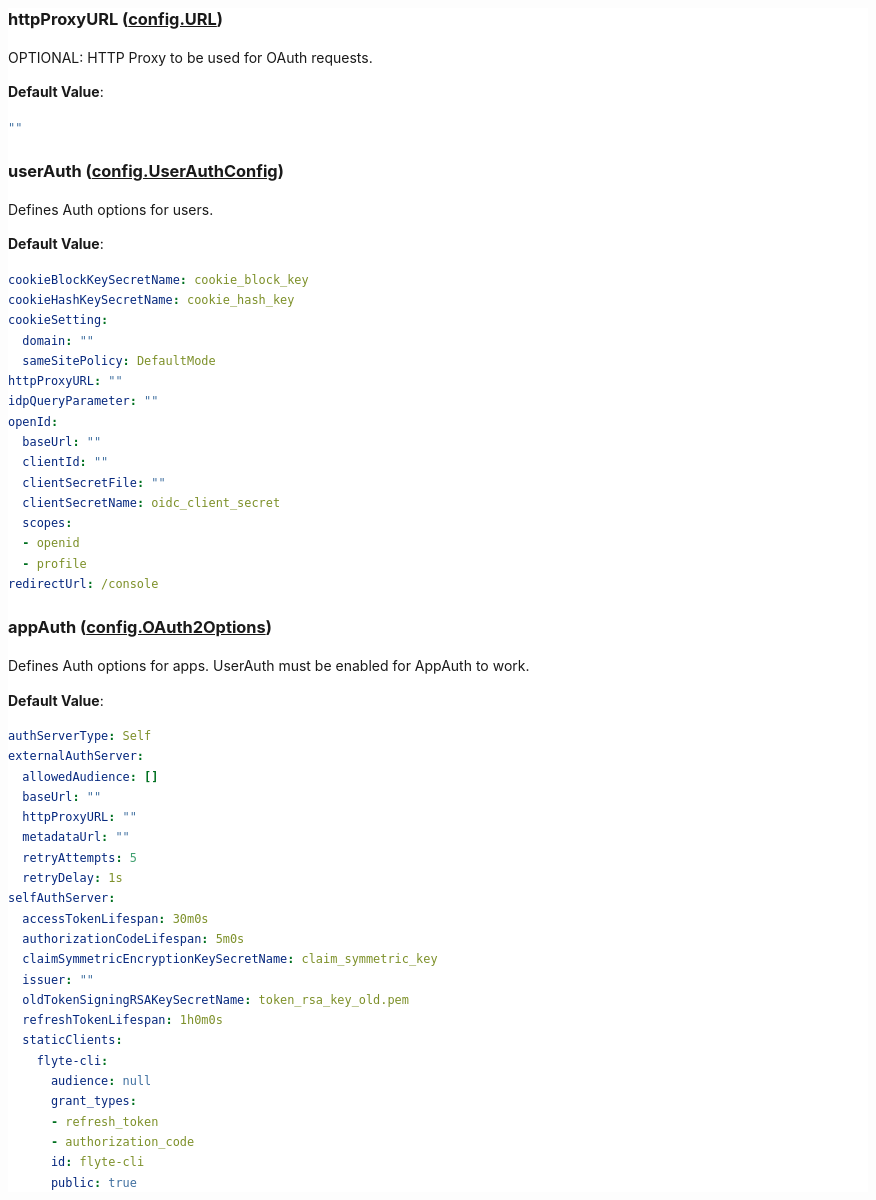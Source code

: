 ### httpProxyURL ([config.URL](#config.url))

OPTIONAL: HTTP Proxy to be used for OAuth requests.

**Default Value**:

``` yaml
""
```

### userAuth ([config.UserAuthConfig](#config.userauthconfig))

Defines Auth options for users.

**Default Value**:

``` yaml
cookieBlockKeySecretName: cookie_block_key
cookieHashKeySecretName: cookie_hash_key
cookieSetting:
  domain: ""
  sameSitePolicy: DefaultMode
httpProxyURL: ""
idpQueryParameter: ""
openId:
  baseUrl: ""
  clientId: ""
  clientSecretFile: ""
  clientSecretName: oidc_client_secret
  scopes:
  - openid
  - profile
redirectUrl: /console
```

### appAuth ([config.OAuth2Options](#config.oauth2options))

Defines Auth options for apps. UserAuth must be enabled for AppAuth to
work.

**Default Value**:

``` yaml
authServerType: Self
externalAuthServer:
  allowedAudience: []
  baseUrl: ""
  httpProxyURL: ""
  metadataUrl: ""
  retryAttempts: 5
  retryDelay: 1s
selfAuthServer:
  accessTokenLifespan: 30m0s
  authorizationCodeLifespan: 5m0s
  claimSymmetricEncryptionKeySecretName: claim_symmetric_key
  issuer: ""
  oldTokenSigningRSAKeySecretName: token_rsa_key_old.pem
  refreshTokenLifespan: 1h0m0s
  staticClients:
    flyte-cli:
      audience: null
      grant_types:
      - refresh_token
      - authorization_code
      id: flyte-cli
      public: true
```